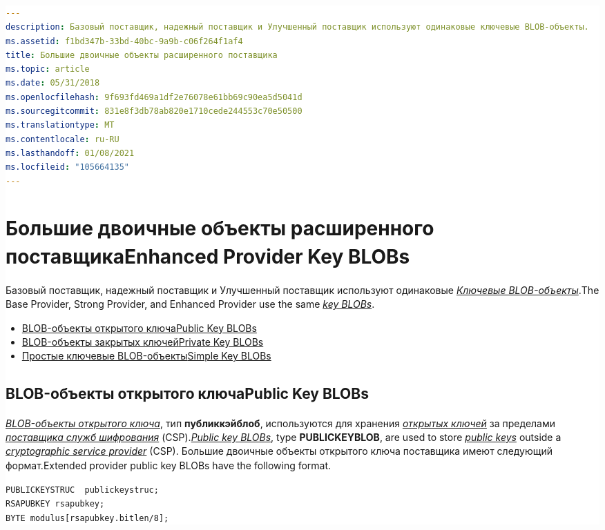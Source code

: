```yaml
---
description: Базовый поставщик, надежный поставщик и Улучшенный поставщик используют одинаковые ключевые BLOB-объекты.
ms.assetid: f1bd347b-33bd-40bc-9a9b-c06f264f1af4
title: Большие двоичные объекты расширенного поставщика
ms.topic: article
ms.date: 05/31/2018
ms.openlocfilehash: 9f693fd469a1df2e76078e61bb69c90ea5d5041d
ms.sourcegitcommit: 831e8f3db78ab820e1710cede244553c70e50500
ms.translationtype: MT
ms.contentlocale: ru-RU
ms.lasthandoff: 01/08/2021
ms.locfileid: "105664135"
---
```

# <a name="enhanced-provider-key-blobs"></a><span data-ttu-id="16800-103">Большие двоичные объекты расширенного поставщика</span><span class="sxs-lookup"><span data-stu-id="16800-103">Enhanced Provider Key BLOBs</span></span>

<span data-ttu-id="16800-104">Базовый поставщик, надежный поставщик и Улучшенный поставщик используют одинаковые [*Ключевые BLOB-объекты*](../secgloss/k-gly.md).</span><span class="sxs-lookup"><span data-stu-id="16800-104">The Base Provider, Strong Provider, and Enhanced Provider use the same [*key BLOBs*](../secgloss/k-gly.md).</span></span>

-   [<span data-ttu-id="16800-105">BLOB-объекты открытого ключа</span><span class="sxs-lookup"><span data-stu-id="16800-105">Public Key BLOBs</span></span>](#public-key-blobs)
-   [<span data-ttu-id="16800-106">BLOB-объекты закрытых ключей</span><span class="sxs-lookup"><span data-stu-id="16800-106">Private Key BLOBs</span></span>](#private-key-blobs)
-   [<span data-ttu-id="16800-107">Простые ключевые BLOB-объекты</span><span class="sxs-lookup"><span data-stu-id="16800-107">Simple Key BLOBs</span></span>](#simple-key-blobs)

## <a name="public-key-blobs"></a><span data-ttu-id="16800-108">BLOB-объекты открытого ключа</span><span class="sxs-lookup"><span data-stu-id="16800-108">Public Key BLOBs</span></span>

<span data-ttu-id="16800-109">[*BLOB-объекты открытого ключа*](../secgloss/p-gly.md), тип **публиккэйблоб**, используются для хранения [*открытых ключей*](../secgloss/p-gly.md) за пределами [*поставщика служб шифрования*](../secgloss/c-gly.md) (CSP).</span><span class="sxs-lookup"><span data-stu-id="16800-109">[*Public key BLOBs*](../secgloss/p-gly.md), type **PUBLICKEYBLOB**, are used to store [*public keys*](../secgloss/p-gly.md) outside a [*cryptographic service provider*](../secgloss/c-gly.md) (CSP).</span></span> <span data-ttu-id="16800-110">Большие двоичные объекты открытого ключа поставщика имеют следующий формат.</span><span class="sxs-lookup"><span data-stu-id="16800-110">Extended provider public key BLOBs have the following format.</span></span>

``` syntax
PUBLICKEYSTRUC  publickeystruc;
RSAPUBKEY rsapubkey;
BYTE modulus[rsapubkey.bitlen/8];
```
